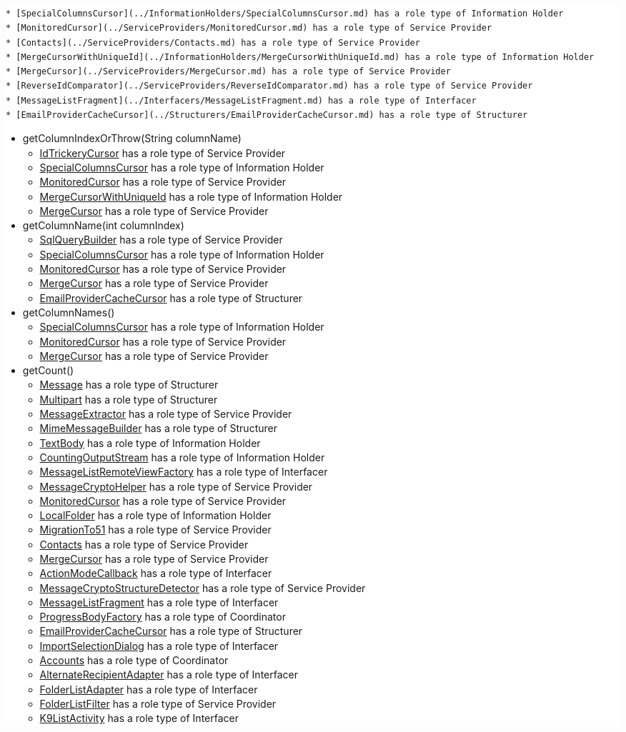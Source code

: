 	* [SpecialColumnsCursor](../InformationHolders/SpecialColumnsCursor.md) has a role type of Information Holder
	* [MonitoredCursor](../ServiceProviders/MonitoredCursor.md) has a role type of Service Provider
	* [Contacts](../ServiceProviders/Contacts.md) has a role type of Service Provider
	* [MergeCursorWithUniqueId](../InformationHolders/MergeCursorWithUniqueId.md) has a role type of Information Holder
	* [MergeCursor](../ServiceProviders/MergeCursor.md) has a role type of Service Provider
	* [ReverseIdComparator](../ServiceProviders/ReverseIdComparator.md) has a role type of Service Provider
	* [MessageListFragment](../Interfacers/MessageListFragment.md) has a role type of Interfacer
	* [EmailProviderCacheCursor](../Structurers/EmailProviderCacheCursor.md) has a role type of Structurer
* getColumnIndexOrThrow(String columnName)
	* [IdTrickeryCursor](../ServiceProviders/IdTrickeryCursor.md) has a role type of Service Provider
	* [SpecialColumnsCursor](../InformationHolders/SpecialColumnsCursor.md) has a role type of Information Holder
	* [MonitoredCursor](../ServiceProviders/MonitoredCursor.md) has a role type of Service Provider
	* [MergeCursorWithUniqueId](../InformationHolders/MergeCursorWithUniqueId.md) has a role type of Information Holder
	* [MergeCursor](../ServiceProviders/MergeCursor.md) has a role type of Service Provider
* getColumnName(int columnIndex)
	* [SqlQueryBuilder](../ServiceProviders/SqlQueryBuilder.md) has a role type of Service Provider
	* [SpecialColumnsCursor](../InformationHolders/SpecialColumnsCursor.md) has a role type of Information Holder
	* [MonitoredCursor](../ServiceProviders/MonitoredCursor.md) has a role type of Service Provider
	* [MergeCursor](../ServiceProviders/MergeCursor.md) has a role type of Service Provider
	* [EmailProviderCacheCursor](../Structurers/EmailProviderCacheCursor.md) has a role type of Structurer
* getColumnNames()
	* [SpecialColumnsCursor](../InformationHolders/SpecialColumnsCursor.md) has a role type of Information Holder
	* [MonitoredCursor](../ServiceProviders/MonitoredCursor.md) has a role type of Service Provider
	* [MergeCursor](../ServiceProviders/MergeCursor.md) has a role type of Service Provider
* getCount()
	* [Message](../Structurers/Message.md) has a role type of Structurer
	* [Multipart](../Structurers/Multipart.md) has a role type of Structurer
	* [MessageExtractor](../ServiceProviders/MessageExtractor.md) has a role type of Service Provider
	* [MimeMessageBuilder](../Structurers/MimeMessageBuilder.md) has a role type of Structurer
	* [TextBody](../InformationHolders/TextBody.md) has a role type of Information Holder
	* [CountingOutputStream](../InformationHolders/CountingOutputStream.md) has a role type of Information Holder
	* [MessageListRemoteViewFactory](../Interfacers/MessageListRemoteViewFactory.md) has a role type of Interfacer
	* [MessageCryptoHelper](../ServiceProviders/MessageCryptoHelper.md) has a role type of Service Provider
	* [MonitoredCursor](../ServiceProviders/MonitoredCursor.md) has a role type of Service Provider
	* [LocalFolder](../InformationHolders/LocalFolder.md) has a role type of Information Holder
	* [MigrationTo51](../ServiceProviders/MigrationTo51.md) has a role type of Service Provider
	* [Contacts](../ServiceProviders/Contacts.md) has a role type of Service Provider
	* [MergeCursor](../ServiceProviders/MergeCursor.md) has a role type of Service Provider
	* [ActionModeCallback](../Interfacers/ActionModeCallback.md) has a role type of Interfacer
	* [MessageCryptoStructureDetector](../ServiceProviders/MessageCryptoStructureDetector.md) has a role type of Service Provider
	* [MessageListFragment](../Interfacers/MessageListFragment.md) has a role type of Interfacer
	* [ProgressBodyFactory](../Coordinators/ProgressBodyFactory.md) has a role type of Coordinator
	* [EmailProviderCacheCursor](../Structurers/EmailProviderCacheCursor.md) has a role type of Structurer
	* [ImportSelectionDialog](../Interfacers/ImportSelectionDialog.md) has a role type of Interfacer
	* [Accounts](../Coordinators/Accounts.md) has a role type of Coordinator
	* [AlternateRecipientAdapter](../Interfacers/AlternateRecipientAdapter.md) has a role type of Interfacer
	* [FolderListAdapter](../Interfacers/FolderListAdapter.md) has a role type of Interfacer
	* [FolderListFilter](../ServiceProviders/FolderListFilter.md) has a role type of Service Provider
	* [K9ListActivity](../Interfacers/K9ListActivity.md) has a role type of Interfacer